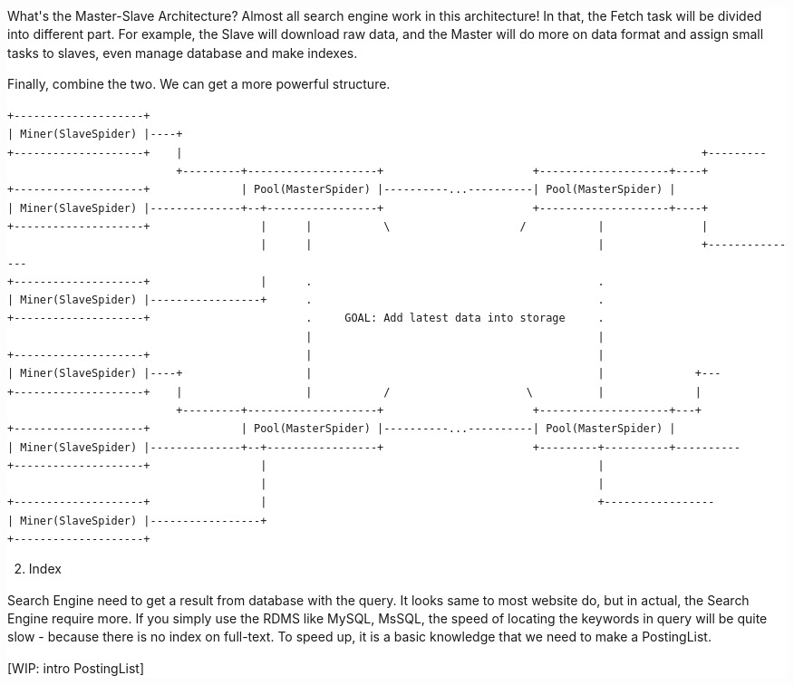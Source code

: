 What's the Master-Slave Architecture? Almost all search engine work in this architecture! In that, the Fetch task will be divided into different part. For example, the Slave will download raw data, and the Master will do more on data format and assign small tasks to slaves, even manage database and make indexes. 

Finally, combine the two. We can get a more powerful structure.

```
+--------------------+
| Miner(SlaveSpider) |----+
+--------------------+    |                                                                                +---------
                          +---------+--------------------+                       +--------------------+----+
+--------------------+              | Pool(MasterSpider) |----------...----------| Pool(MasterSpider) |
| Miner(SlaveSpider) |--------------+--+-----------------+                       +--------------------+----+
+--------------------+                 |      |           \                    /           |               |                              
                                       |      |                                            |               +---------------
+--------------------+                 |      .                                            .
| Miner(SlaveSpider) |-----------------+      .                                            .
+--------------------+                        .     GOAL: Add latest data into storage     .
                                              |                                            |
+--------------------+                        |                                            |
| Miner(SlaveSpider) |----+                   |                                            |              +---       
+--------------------+    |                   |           /                     \          |              |  
                          +---------+--------------------+                       +--------------------+---+
+--------------------+              | Pool(MasterSpider) |----------...----------| Pool(MasterSpider) |
| Miner(SlaveSpider) |--------------+--+-----------------+                       +---------+----------+----------
+--------------------+                 |                                                   |
                                       |                                                   |
+--------------------+                 |                                                   +-----------------
| Miner(SlaveSpider) |-----------------+
+--------------------+

```

2. Index

Search Engine need to get a result from database with the query. It looks same to most website do, but in actual, the Search Engine require more. If you simply use the RDMS like MySQL, MsSQL, the speed of locating the keywords in query will be quite slow - because there is no index on full-text. To speed up, it is a basic knowledge that we need to make a PostingList.

[WIP: intro PostingList]
